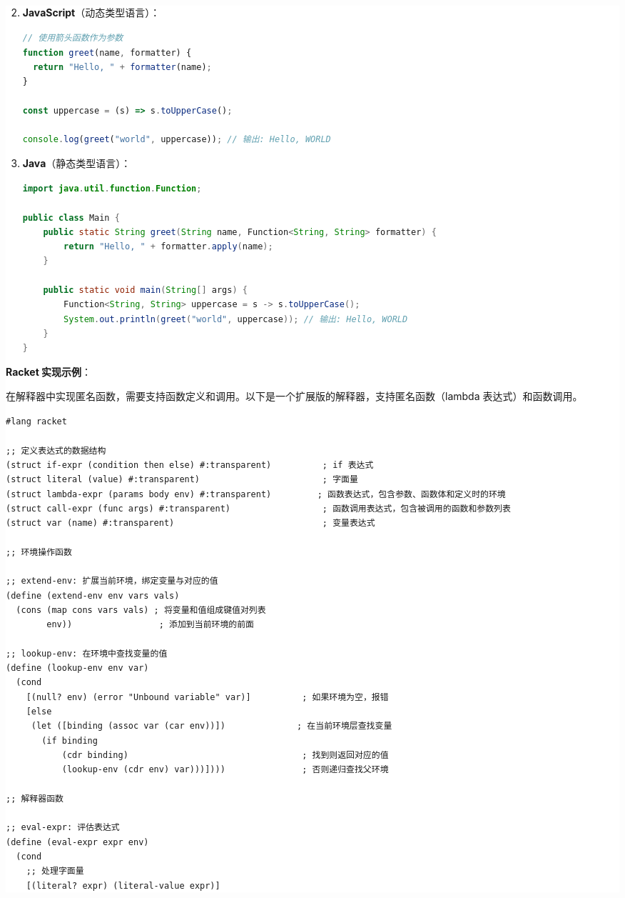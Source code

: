 2. **JavaScript**（动态类型语言）：

    ```javascript
    // 使用箭头函数作为参数
    function greet(name, formatter) {
      return "Hello, " + formatter(name);
    }

    const uppercase = (s) => s.toUpperCase();

    console.log(greet("world", uppercase)); // 输出: Hello, WORLD
    ```

3. **Java**（静态类型语言）：

    ```java
    import java.util.function.Function;
    
    public class Main {
        public static String greet(String name, Function<String, String> formatter) {
            return "Hello, " + formatter.apply(name);
        }
    
        public static void main(String[] args) {
            Function<String, String> uppercase = s -> s.toUpperCase();
            System.out.println(greet("world", uppercase)); // 输出: Hello, WORLD
        }
    }
    ```

**Racket 实现示例**：

在解释器中实现匿名函数，需要支持函数定义和调用。以下是一个扩展版的解释器，支持匿名函数（lambda 表达式）和函数调用。

```racket
#lang racket

;; 定义表达式的数据结构
(struct if-expr (condition then else) #:transparent)          ; if 表达式
(struct literal (value) #:transparent)                        ; 字面量
(struct lambda-expr (params body env) #:transparent)         ; 函数表达式，包含参数、函数体和定义时的环境
(struct call-expr (func args) #:transparent)                  ; 函数调用表达式，包含被调用的函数和参数列表
(struct var (name) #:transparent)                             ; 变量表达式

;; 环境操作函数

;; extend-env: 扩展当前环境，绑定变量与对应的值
(define (extend-env env vars vals)
  (cons (map cons vars vals) ; 将变量和值组成键值对列表
        env))                 ; 添加到当前环境的前面

;; lookup-env: 在环境中查找变量的值
(define (lookup-env env var)
  (cond
    [(null? env) (error "Unbound variable" var)]          ; 如果环境为空，报错
    [else
     (let ([binding (assoc var (car env))])              ; 在当前环境层查找变量
       (if binding
           (cdr binding)                                  ; 找到则返回对应的值
           (lookup-env (cdr env) var)))])))               ; 否则递归查找父环境

;; 解释器函数

;; eval-expr: 评估表达式
(define (eval-expr expr env)
  (cond
    ;; 处理字面量
    [(literal? expr) (literal-value expr)]
```